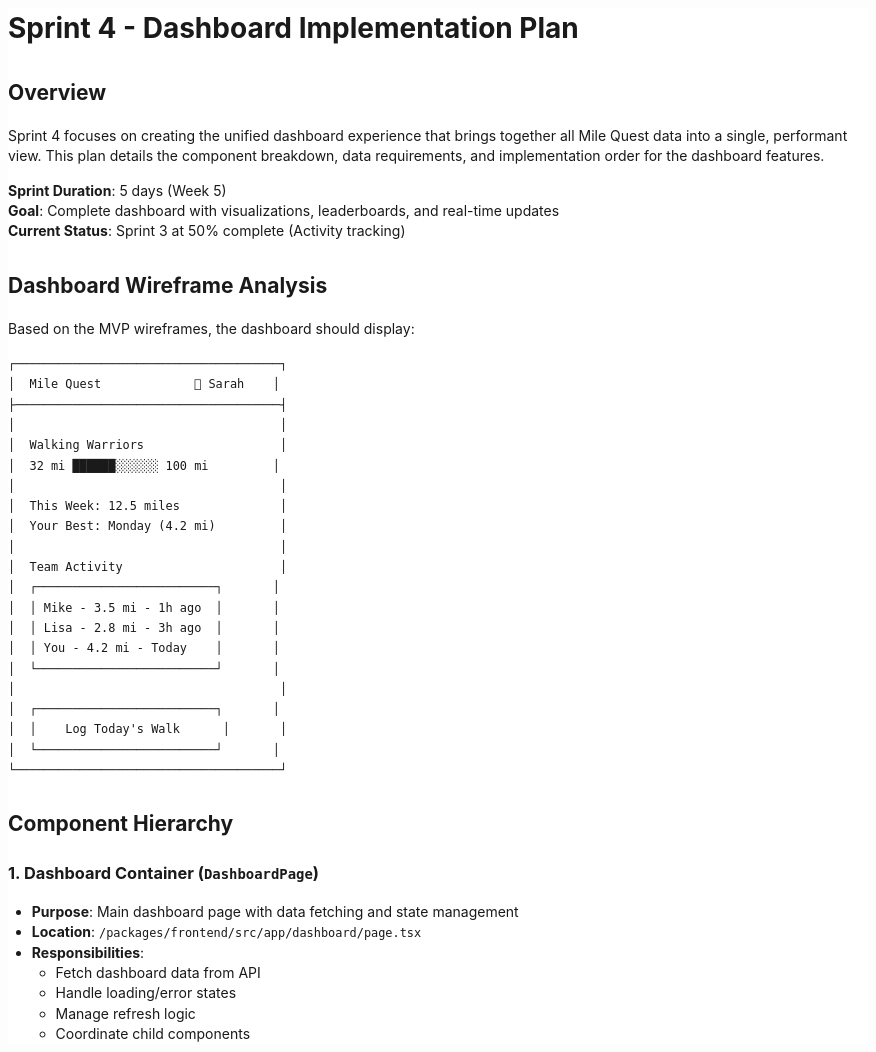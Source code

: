 # Sprint 4 - Dashboard Implementation Plan

## Overview

Sprint 4 focuses on creating the unified dashboard experience that brings together all Mile Quest data into a single, performant view. This plan details the component breakdown, data requirements, and implementation order for the dashboard features.

**Sprint Duration**: 5 days (Week 5)  
**Goal**: Complete dashboard with visualizations, leaderboards, and real-time updates  
**Current Status**: Sprint 3 at 50% complete (Activity tracking)

## Dashboard Wireframe Analysis

Based on the MVP wireframes, the dashboard should display:

```
┌─────────────────────────────────────┐
│  Mile Quest             👤 Sarah    │
├─────────────────────────────────────┤
│                                     │
│  Walking Warriors                   │
│  32 mi ██████░░░░░░ 100 mi         │
│                                     │
│  This Week: 12.5 miles              │
│  Your Best: Monday (4.2 mi)         │
│                                     │
│  Team Activity                      │
│  ┌─────────────────────────┐       │
│  │ Mike - 3.5 mi - 1h ago  │       │
│  │ Lisa - 2.8 mi - 3h ago  │       │
│  │ You - 4.2 mi - Today    │       │
│  └─────────────────────────┘       │
│                                     │
│  ┌─────────────────────────┐       │
│  │    Log Today's Walk      │       │
│  └─────────────────────────┘       │
└─────────────────────────────────────┘
```

## Component Hierarchy

### 1. Dashboard Container (`DashboardPage`)
- **Purpose**: Main dashboard page with data fetching and state management
- **Location**: `/packages/frontend/src/app/dashboard/page.tsx`
- **Responsibilities**:
  - Fetch dashboard data from API
  - Handle loading/error states
  - Manage refresh logic
  - Coordinate child components
